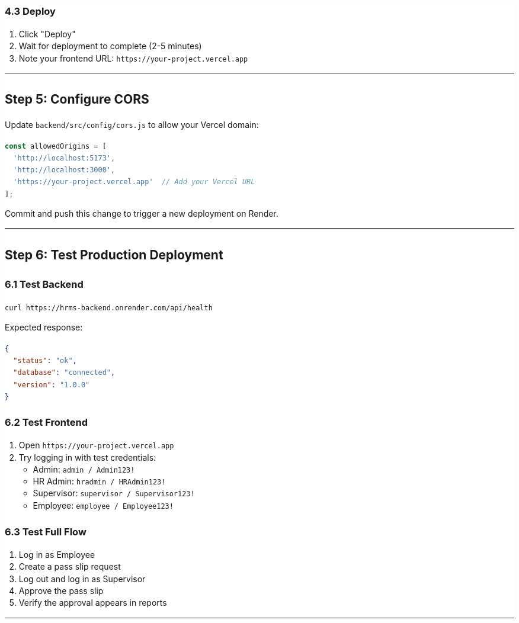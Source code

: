 ### 4.3 Deploy

1. Click "Deploy"
2. Wait for deployment to complete (2-5 minutes)
3. Note your frontend URL: `https://your-project.vercel.app`

---

## Step 5: Configure CORS

Update `backend/src/config/cors.js` to allow your Vercel domain:

```javascript
const allowedOrigins = [
  'http://localhost:5173',
  'http://localhost:3000',
  'https://your-project.vercel.app'  // Add your Vercel URL
];
```

Commit and push this change to trigger a new deployment on Render.

---

## Step 6: Test Production Deployment

### 6.1 Test Backend
```bash
curl https://hrms-backend.onrender.com/api/health
```

Expected response:
```json
{
  "status": "ok",
  "database": "connected",
  "version": "1.0.0"
}
```

### 6.2 Test Frontend
1. Open `https://your-project.vercel.app`
2. Try logging in with test credentials:
   - Admin: `admin / Admin123!`
   - HR Admin: `hradmin / HRAdmin123!`
   - Supervisor: `supervisor / Supervisor123!`
   - Employee: `employee / Employee123!`

### 6.3 Test Full Flow
1. Log in as Employee
2. Create a pass slip request
3. Log out and log in as Supervisor
4. Approve the pass slip
5. Verify the approval appears in reports

---